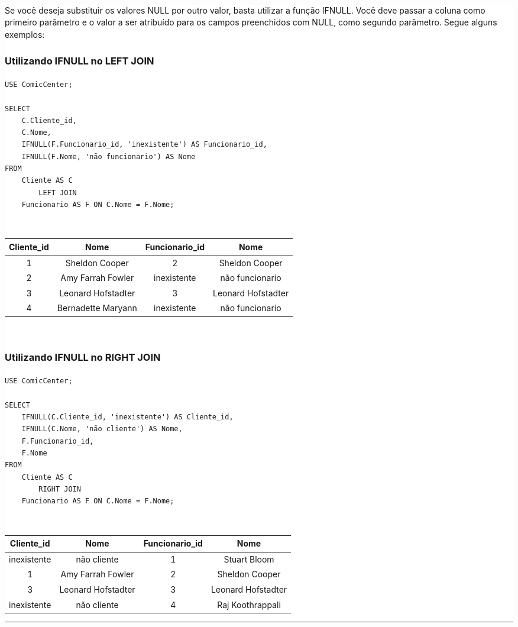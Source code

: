 Se você deseja substituir os valores NULL por outro valor, basta utilizar a função IFNULL. Você deve passar a coluna como primeiro parâmetro e o valor a ser atribuído para os campos preenchidos com  NULL, como segundo parâmetro. Segue alguns exemplos: 

### Utilizando IFNULL no LEFT JOIN

```mysql
USE ComicCenter;

SELECT 
    C.Cliente_id,
    C.Nome,
    IFNULL(F.Funcionario_id, 'inexistente') AS Funcionario_id,
    IFNULL(F.Nome, 'não funcionario') AS Nome
FROM
    Cliente AS C
        LEFT JOIN
    Funcionario AS F ON C.Nome = F.Nome;

```
&nbsp;

| Cliente_id | Nome               | Funcionario_id | Nome               |
| :---------:| :----------------: | :-------------:| :----------------: |
| 1          | Sheldon Cooper     | 2              | Sheldon Cooper     |
| 2          | Amy Farrah Fowler  | inexistente    | não funcionario    |
| 3          | Leonard Hofstadter | 3              | Leonard Hofstadter |
| 4          | Bernadette Maryann | inexistente    | não funcionario    |

&nbsp;

### Utilizando IFNULL no RIGHT JOIN

```mysql
USE ComicCenter;

SELECT 
    IFNULL(C.Cliente_id, 'inexistente') AS Cliente_id,
    IFNULL(C.Nome, 'não cliente') AS Nome,
    F.Funcionario_id,
    F.Nome
FROM
    Cliente AS C
        RIGHT JOIN
    Funcionario AS F ON C.Nome = F.Nome;

```
&nbsp;

| Cliente_id  | Nome               | Funcionario_id | Nome               |
| :----------:| :----------------: | :-------------:| :----------------: |
| inexistente | não cliente        | 1              | Stuart Bloom       |
| 1           | Amy Farrah Fowler  | 2              | Sheldon Cooper     |
| 3           | Leonard Hofstadter | 3              | Leonard Hofstadter |
| inexistente | não cliente        | 4              | Raj Koothrappali   |

---
